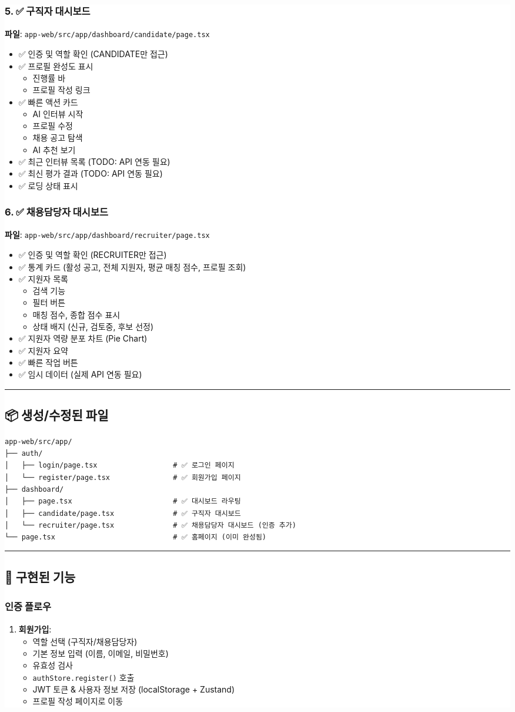 ### 5. ✅ 구직자 대시보드
**파일**: `app-web/src/app/dashboard/candidate/page.tsx`

- ✅ 인증 및 역할 확인 (CANDIDATE만 접근)
- ✅ 프로필 완성도 표시
  - 진행률 바
  - 프로필 작성 링크
- ✅ 빠른 액션 카드
  - AI 인터뷰 시작
  - 프로필 수정
  - 채용 공고 탐색
  - AI 추천 보기
- ✅ 최근 인터뷰 목록 (TODO: API 연동 필요)
- ✅ 최신 평가 결과 (TODO: API 연동 필요)
- ✅ 로딩 상태 표시

### 6. ✅ 채용담당자 대시보드
**파일**: `app-web/src/app/dashboard/recruiter/page.tsx`

- ✅ 인증 및 역할 확인 (RECRUITER만 접근)
- ✅ 통계 카드 (활성 공고, 전체 지원자, 평균 매칭 점수, 프로필 조회)
- ✅ 지원자 목록
  - 검색 기능
  - 필터 버튼
  - 매칭 점수, 종합 점수 표시
  - 상태 배지 (신규, 검토중, 후보 선정)
- ✅ 지원자 역량 분포 차트 (Pie Chart)
- ✅ 지원자 요약
- ✅ 빠른 작업 버튼
- ✅ 임시 데이터 (실제 API 연동 필요)

---

## 📦 생성/수정된 파일

```
app-web/src/app/
├── auth/
│   ├── login/page.tsx                  # ✅ 로그인 페이지
│   └── register/page.tsx               # ✅ 회원가입 페이지
├── dashboard/
│   ├── page.tsx                        # ✅ 대시보드 라우팅
│   ├── candidate/page.tsx              # ✅ 구직자 대시보드
│   └── recruiter/page.tsx              # ✅ 채용담당자 대시보드 (인증 추가)
└── page.tsx                            # ✅ 홈페이지 (이미 완성됨)
```

---

## 🎯 구현된 기능

### 인증 플로우
1. **회원가입**:
   - 역할 선택 (구직자/채용담당자)
   - 기본 정보 입력 (이름, 이메일, 비밀번호)
   - 유효성 검사
   - `authStore.register()` 호출
   - JWT 토큰 & 사용자 정보 저장 (localStorage + Zustand)
   - 프로필 작성 페이지로 이동
